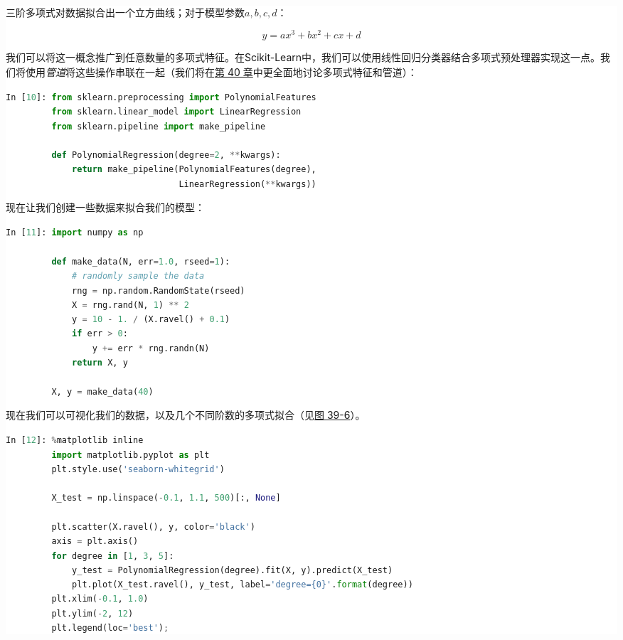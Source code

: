 三阶多项式对数据拟合出一个立方曲线；对于模型参数<math alttext="a comma b comma c comma d"><mrow><mi>a</mi> <mo>,</mo> <mi>b</mi> <mo>,</mo> <mi>c</mi> <mo>,</mo> <mi>d</mi></mrow></math>：

<math alttext="y equals a x cubed plus b x squared plus c x plus d" display="block"><mrow><mi>y</mi> <mo>=</mo> <mi>a</mi> <msup><mi>x</mi> <mn>3</mn></msup> <mo>+</mo> <mi>b</mi> <msup><mi>x</mi> <mn>2</mn></msup> <mo>+</mo> <mi>c</mi> <mi>x</mi> <mo>+</mo> <mi>d</mi></mrow></math>

我们可以将这一概念推广到任意数量的多项式特征。在Scikit-Learn中，我们可以使用线性回归分类器结合多项式预处理器实现这一点。我们将使用*管道*将这些操作串联在一起（我们将在[第 40 章](ch40.xhtml#section-0504-feature-engineering)中更全面地讨论多项式特征和管道）：

```py
In [10]: from sklearn.preprocessing import PolynomialFeatures
         from sklearn.linear_model import LinearRegression
         from sklearn.pipeline import make_pipeline

         def PolynomialRegression(degree=2, **kwargs):
             return make_pipeline(PolynomialFeatures(degree),
                                  LinearRegression(**kwargs))
```

现在让我们创建一些数据来拟合我们的模型：

```py
In [11]: import numpy as np

         def make_data(N, err=1.0, rseed=1):
             # randomly sample the data
             rng = np.random.RandomState(rseed)
             X = rng.rand(N, 1) ** 2
             y = 10 - 1. / (X.ravel() + 0.1)
             if err > 0:
                 y += err * rng.randn(N)
             return X, y

         X, y = make_data(40)
```

现在我们可以可视化我们的数据，以及几个不同阶数的多项式拟合（见[图 39-6](#fig_0503-hyperparameters-and-model-validation_files_in_output_33_0)）。

```py
In [12]: %matplotlib inline
         import matplotlib.pyplot as plt
         plt.style.use('seaborn-whitegrid')

         X_test = np.linspace(-0.1, 1.1, 500)[:, None]

         plt.scatter(X.ravel(), y, color='black')
         axis = plt.axis()
         for degree in [1, 3, 5]:
             y_test = PolynomialRegression(degree).fit(X, y).predict(X_test)
             plt.plot(X_test.ravel(), y_test, label='degree={0}'.format(degree))
         plt.xlim(-0.1, 1.0)
         plt.ylim(-2, 12)
         plt.legend(loc='best');
```
